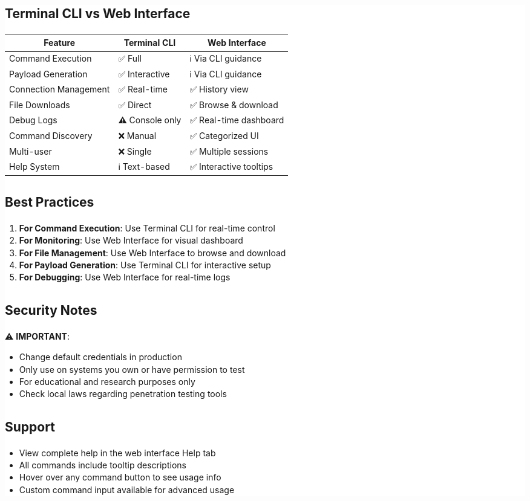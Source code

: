 ## Terminal CLI vs Web Interface

| Feature | Terminal CLI | Web Interface |
|---------|-------------|---------------|
| Command Execution | ✅ Full | ℹ️ Via CLI guidance |
| Payload Generation | ✅ Interactive | ℹ️ Via CLI guidance |
| Connection Management | ✅ Real-time | ✅ History view |
| File Downloads | ✅ Direct | ✅ Browse & download |
| Debug Logs | ⚠️ Console only | ✅ Real-time dashboard |
| Command Discovery | ❌ Manual | ✅ Categorized UI |
| Multi-user | ❌ Single | ✅ Multiple sessions |
| Help System | ℹ️ Text-based | ✅ Interactive tooltips |

## Best Practices

1. **For Command Execution**: Use Terminal CLI for real-time control
2. **For Monitoring**: Use Web Interface for visual dashboard
3. **For File Management**: Use Web Interface to browse and download
4. **For Payload Generation**: Use Terminal CLI for interactive setup
5. **For Debugging**: Use Web Interface for real-time logs

## Security Notes

⚠️ **IMPORTANT**:
- Change default credentials in production
- Only use on systems you own or have permission to test
- For educational and research purposes only
- Check local laws regarding penetration testing tools

## Support

- View complete help in the web interface Help tab
- All commands include tooltip descriptions
- Hover over any command button to see usage info
- Custom command input available for advanced usage
